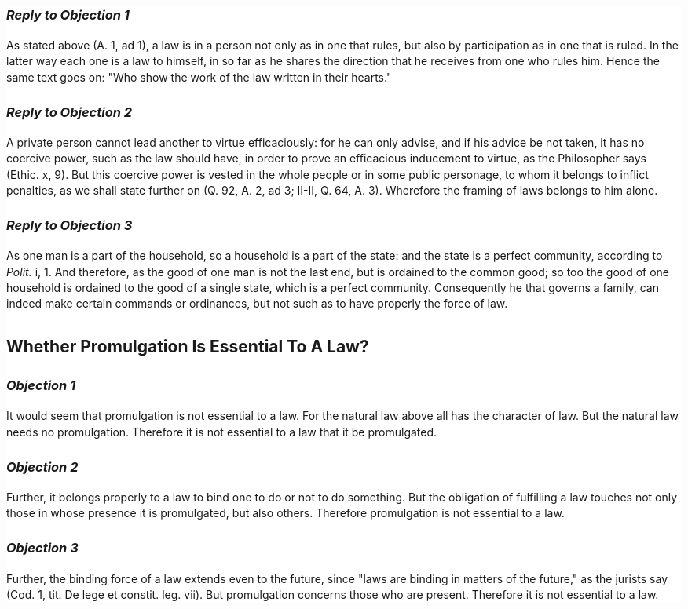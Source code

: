 ### *Reply to Objection 1*
As stated above (A. 1, ad 1), a law is in a person not
only as in one that rules, but also by participation as in one that
is ruled. In the latter way each one is a law to himself, in so far
as he shares the direction that he receives from one who rules him.
Hence the same text goes on: "Who show the work of the law written in
their hearts."

### *Reply to Objection 2*
A private person cannot lead another to virtue
efficaciously: for he can only advise, and if his advice be not
taken, it has no coercive power, such as the law should have, in
order to prove an efficacious inducement to virtue, as the
Philosopher says (Ethic. x, 9). But this coercive power is vested in
the whole people or in some public personage, to whom it belongs to
inflict penalties, as we shall state further on (Q. 92, A. 2, ad 3;
II-II, Q. 64, A. 3). Wherefore the framing of laws belongs to him
alone.

### *Reply to Objection 3*
As one man is a part of the household, so a household
is a part of the state: and the state is a perfect community,
according to _Polit._ i, 1. And therefore, as the good of one man is
not the last end, but is ordained to the common good; so too the good
of one household is ordained to the good of a single state, which is
a perfect community. Consequently he that governs a family, can
indeed make certain commands or ordinances, but not such as to have
properly the force of law.

## Whether Promulgation Is Essential To A Law?

### *Objection 1*
It would seem that promulgation is not essential to a
law. For the natural law above all has the character of law. But the
natural law needs no promulgation. Therefore it is not essential to a
law that it be promulgated.

### *Objection 2*
Further, it belongs properly to a law to bind one to do or
not to do something. But the obligation of fulfilling a law touches
not only those in whose presence it is promulgated, but also others.
Therefore promulgation is not essential to a law.

### *Objection 3*
Further, the binding force of a law extends even to the
future, since "laws are binding in matters of the future," as the
jurists say (Cod. 1, tit. De lege et constit. leg. vii). But
promulgation concerns those who are present. Therefore it is not
essential to a law.
